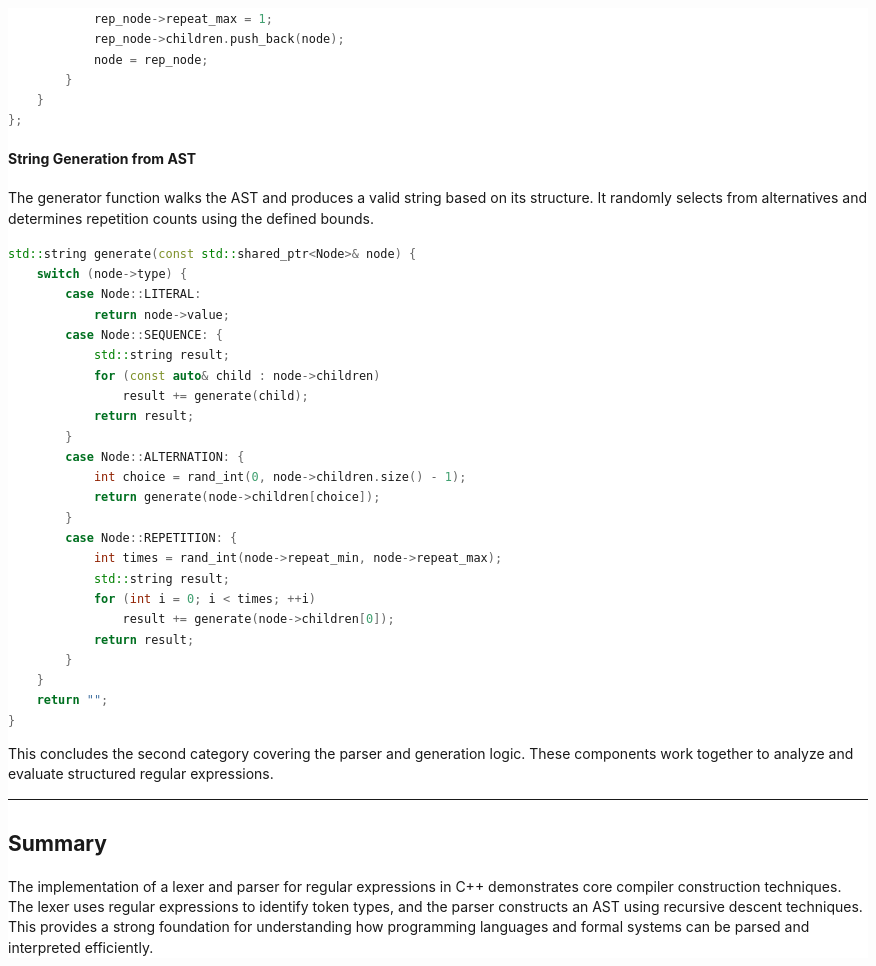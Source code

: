 ```cpp
            rep_node->repeat_max = 1;
            rep_node->children.push_back(node);
            node = rep_node;
        }
    }
};
```

#### String Generation from AST
The generator function walks the AST and produces a valid string based on its structure. It randomly selects from alternatives and determines repetition counts using the defined bounds.

```cpp
std::string generate(const std::shared_ptr<Node>& node) {
    switch (node->type) {
        case Node::LITERAL:
            return node->value;
        case Node::SEQUENCE: {
            std::string result;
            for (const auto& child : node->children)
                result += generate(child);
            return result;
        }
        case Node::ALTERNATION: {
            int choice = rand_int(0, node->children.size() - 1);
            return generate(node->children[choice]);
        }
        case Node::REPETITION: {
            int times = rand_int(node->repeat_min, node->repeat_max);
            std::string result;
            for (int i = 0; i < times; ++i)
                result += generate(node->children[0]);
            return result;
        }
    }
    return "";
}
```

This concludes the second category covering the parser and generation logic. These components work together to analyze and evaluate structured regular expressions.



---
## Summary
The implementation of a lexer and parser for regular expressions in C++ demonstrates core compiler construction techniques. The lexer uses regular expressions to identify token types, and the parser constructs an AST using recursive descent techniques. This provides a strong foundation for understanding how programming languages and formal systems can be parsed and interpreted efficiently.
